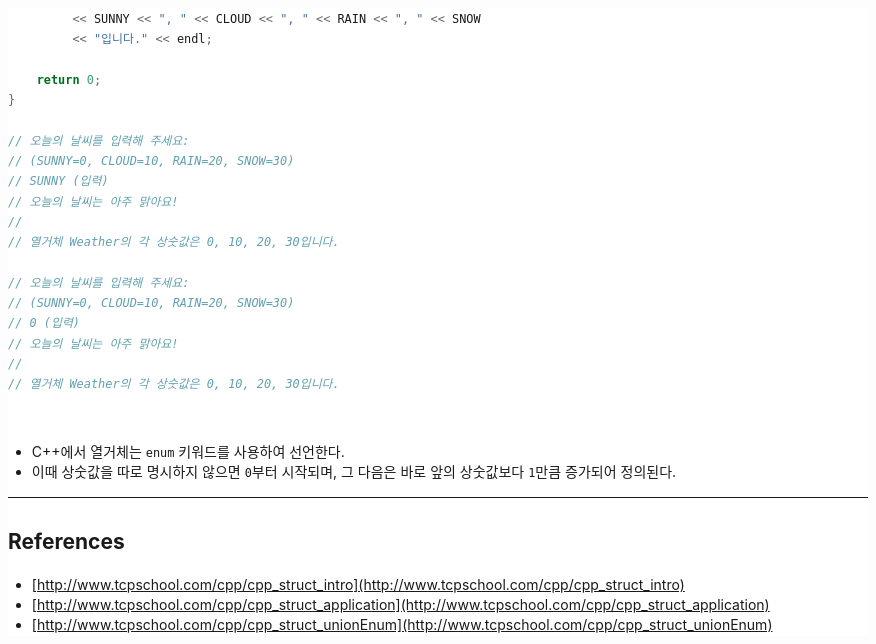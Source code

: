 ```cpp
         << SUNNY << ", " << CLOUD << ", " << RAIN << ", " << SNOW
         << "입니다." << endl;

    return 0;
}

// 오늘의 날씨를 입력해 주세요:
// (SUNNY=0, CLOUD=10, RAIN=20, SNOW=30)
// SUNNY (입력)
// 오늘의 날씨는 아주 맑아요!
//
// 열거체 Weather의 각 상숫값은 0, 10, 20, 30입니다.

// 오늘의 날씨를 입력해 주세요:
// (SUNNY=0, CLOUD=10, RAIN=20, SNOW=30)
// 0 (입력)
// 오늘의 날씨는 아주 맑아요!
//
// 열거체 Weather의 각 상숫값은 0, 10, 20, 30입니다.
```

<br/>

- C++에서 열거체는 `enum` 키워드를 사용하여 선언한다.
- 이때 상숫값을 따로 명시하지 않으면 `0`부터 시작되며, 그 다음은 바로 앞의 상숫값보다 `1`만큼 증가되어 정의된다.

---

## References

- [http://www.tcpschool.com/cpp/cpp_struct_intro](http://www.tcpschool.com/cpp/cpp_struct_intro)
- [http://www.tcpschool.com/cpp/cpp_struct_application](http://www.tcpschool.com/cpp/cpp_struct_application)
- [http://www.tcpschool.com/cpp/cpp_struct_unionEnum](http://www.tcpschool.com/cpp/cpp_struct_unionEnum)
